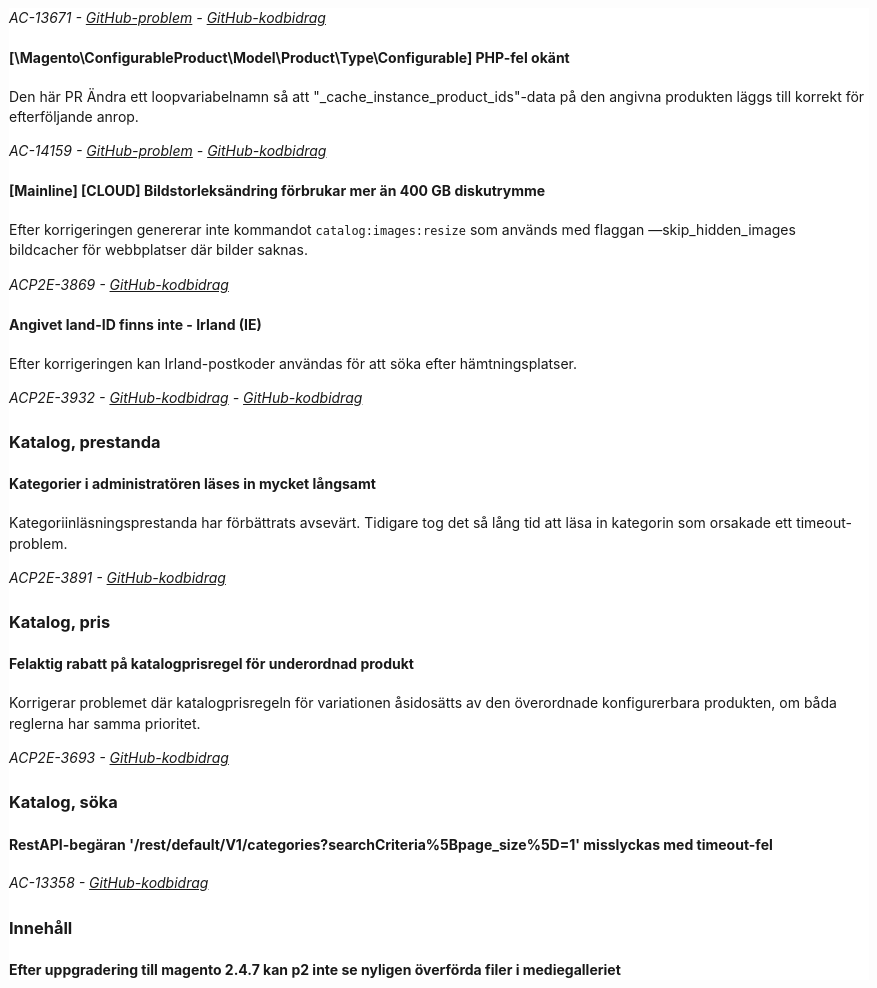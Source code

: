 _AC-13671 - [GitHub-problem](https://github.com/magento/magento2/issues/39521) - [GitHub-kodbidrag](https://github.com/magento/magento2/commit/7bdafaa2)_

#### [\Magento\ConfigurableProduct\Model\Product\Type\Configurable] PHP-fel okänt

Den här PR Ändra ett loopvariabelnamn så att &quot;_cache_instance_product_ids&quot;-data på den angivna produkten läggs till korrekt för efterföljande anrop.

_AC-14159 - [GitHub-problem](https://github.com/magento/magento2/issues/39641) - [GitHub-kodbidrag](https://github.com/magento/magento2/pull/39642)_

#### [Mainline] [CLOUD] Bildstorleksändring förbrukar mer än 400 GB diskutrymme

Efter korrigeringen genererar inte kommandot `catalog:images:resize` som används med flaggan —skip_hidden_images bildcacher för webbplatser där bilder saknas.

_ACP2E-3869 - [GitHub-kodbidrag](https://github.com/magento/magento2/commit/9ad7d277)_

#### Angivet land-ID finns inte - Irland (IE)

Efter korrigeringen kan Irland-postkoder användas för att söka efter hämtningsplatser.

_ACP2E-3932 - [GitHub-kodbidrag](https://github.com/magento/magento2/commit/4ca73607) - [GitHub-kodbidrag](https://github.com/magento/inventory/commit/d2f1d6c6)_

### Katalog, prestanda

#### Kategorier i administratören läses in mycket långsamt

Kategoriinläsningsprestanda har förbättrats avsevärt. Tidigare tog det så lång tid att läsa in kategorin som orsakade ett timeout-problem.

_ACP2E-3891 - [GitHub-kodbidrag](https://github.com/magento/magento2/commit/4ca73607)_

### Katalog, pris

#### Felaktig rabatt på katalogprisregel för underordnad produkt

Korrigerar problemet där katalogprisregeln för variationen åsidosätts av den överordnade konfigurerbara produkten, om båda reglerna har samma prioritet.

_ACP2E-3693 - [GitHub-kodbidrag](https://github.com/magento/magento2/commit/a20a6ff2)_

### Katalog, söka

#### RestAPI-begäran &#39;/rest/default/V1/categories?searchCriteria%5Bpage_size%5D=1&#39; misslyckas med timeout-fel

_AC-13358 - [GitHub-kodbidrag](https://github.com/magento/magento2/commit/7bdafaa2)_

### Innehåll

#### Efter uppgradering till magento 2.4.7 kan p2 inte se nyligen överförda filer i mediegalleriet

